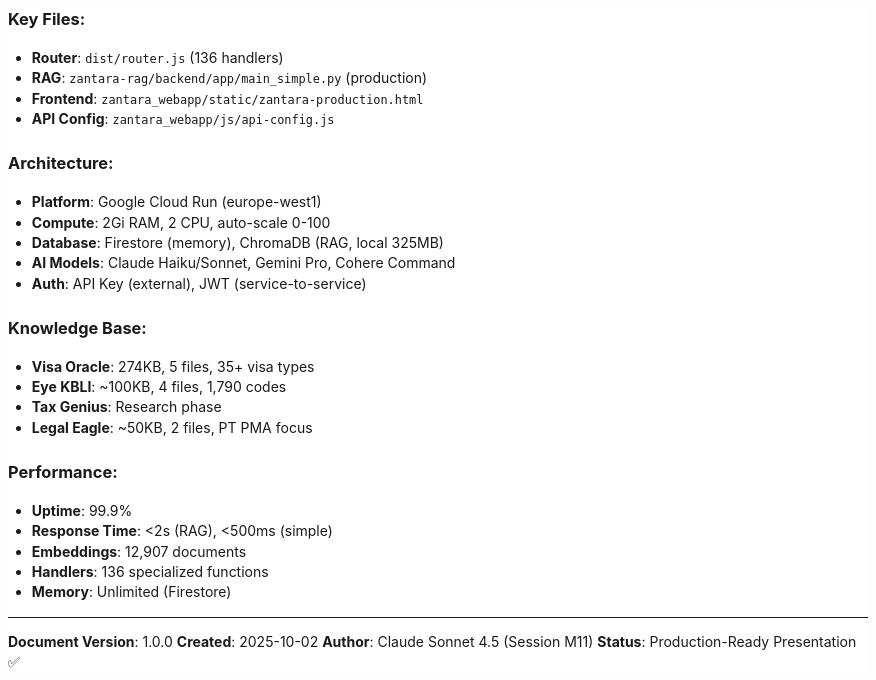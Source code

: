 ### **Key Files**:
- **Router**: `dist/router.js` (136 handlers)
- **RAG**: `zantara-rag/backend/app/main_simple.py` (production)
- **Frontend**: `zantara_webapp/static/zantara-production.html`
- **API Config**: `zantara_webapp/js/api-config.js`

### **Architecture**:
- **Platform**: Google Cloud Run (europe-west1)
- **Compute**: 2Gi RAM, 2 CPU, auto-scale 0-100
- **Database**: Firestore (memory), ChromaDB (RAG, local 325MB)
- **AI Models**: Claude Haiku/Sonnet, Gemini Pro, Cohere Command
- **Auth**: API Key (external), JWT (service-to-service)

### **Knowledge Base**:
- **Visa Oracle**: 274KB, 5 files, 35+ visa types
- **Eye KBLI**: ~100KB, 4 files, 1,790 codes
- **Tax Genius**: Research phase
- **Legal Eagle**: ~50KB, 2 files, PT PMA focus

### **Performance**:
- **Uptime**: 99.9%
- **Response Time**: <2s (RAG), <500ms (simple)
- **Embeddings**: 12,907 documents
- **Handlers**: 136 specialized functions
- **Memory**: Unlimited (Firestore)

---

**Document Version**: 1.0.0
**Created**: 2025-10-02
**Author**: Claude Sonnet 4.5 (Session M11)
**Status**: Production-Ready Presentation ✅
